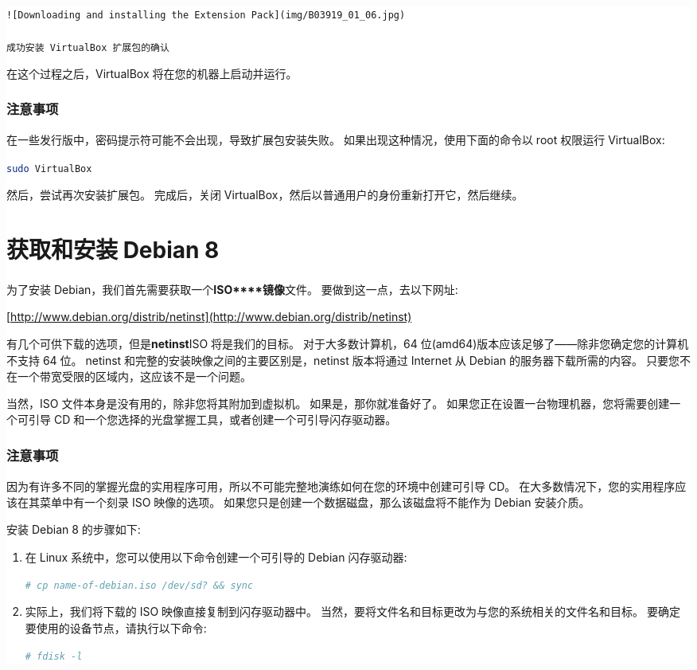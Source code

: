     ![Downloading and installing the Extension Pack](img/B03919_01_06.jpg)

    成功安装 VirtualBox 扩展包的确认

在这个过程之后，VirtualBox 将在您的机器上启动并运行。

### 注意事项

在一些发行版中，密码提示符可能不会出现，导致扩展包安装失败。 如果出现这种情况，使用下面的命令以 root 权限运行 VirtualBox:

```sh
sudo VirtualBox

```

然后，尝试再次安装扩展包。 完成后，关闭 VirtualBox，然后以普通用户的身份重新打开它，然后继续。

# 获取和安装 Debian 8

为了安装 Debian，我们首先需要获取一个**ISO****镜像**文件。 要做到这一点，去以下网址:

[http://www.debian.org/distrib/netinst](http://www.debian.org/distrib/netinst)

有几个可供下载的选项，但是**netinst**ISO 将是我们的目标。 对于大多数计算机，64 位(amd64)版本应该足够了——除非您确定您的计算机不支持 64 位。 netinst 和完整的安装映像之间的主要区别是，netinst 版本将通过 Internet 从 Debian 的服务器下载所需的内容。 只要您不在一个带宽受限的区域内，这应该不是一个问题。

当然，ISO 文件本身是没有用的，除非您将其附加到虚拟机。 如果是，那你就准备好了。 如果您正在设置一台物理机器，您将需要创建一个可引导 CD 和一个您选择的光盘掌握工具，或者创建一个可引导闪存驱动器。

### 注意事项

因为有许多不同的掌握光盘的实用程序可用，所以不可能完整地演练如何在您的环境中创建可引导 CD。 在大多数情况下，您的实用程序应该在其菜单中有一个刻录 ISO 映像的选项。 如果您只是创建一个数据磁盘，那么该磁盘将不能作为 Debian 安装介质。

安装 Debian 8 的步骤如下:

1.  在 Linux 系统中，您可以使用以下命令创建一个可引导的 Debian 闪存驱动器:

    ```sh
    # cp name-of-debian.iso /dev/sd? && sync

    ```

2.  实际上，我们将下载的 ISO 映像直接复制到闪存驱动器中。 当然，要将文件名和目标更改为与您的系统相关的文件名和目标。 要确定要使用的设备节点，请执行以下命令:

    ```sh
    # fdisk -l

